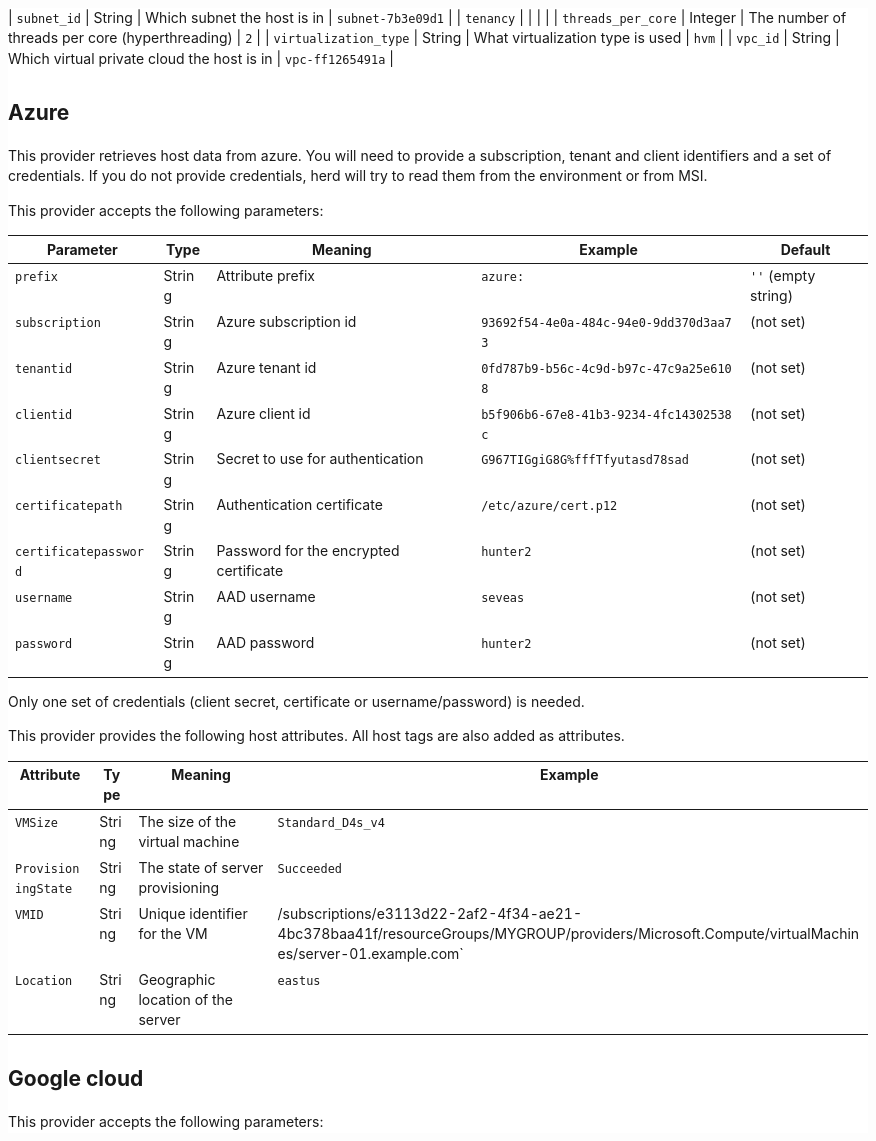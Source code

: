 | `subnet_id`               | String  | Which subnet the host is in                         | `subnet-7b3e09d1`                     |
| `tenancy`                 |         |                                                     |                                       |
| `threads_per_core`        | Integer | The number of threads per core (hyperthreading)     | `2`                                   |
| `virtualization_type`     | String  | What virtualization type is used                    | `hvm`                                 |
| `vpc_id`                  | String  | Which virtual private cloud the host is in          | `vpc-ff1265491a`                      |

## Azure

This provider retrieves host data from azure. You will need to provide a subscription, tenant and
client identifiers and a set of credentials. If you do not provide credentials, herd will try to
read them from the environment or from MSI.

This provider accepts the following parameters:

| Parameter             | Type   | Meaning                                         | Example                                | Default             |
|-----------------------|--------|-------------------------------------------------|----------------------------------------|---------------------|
| `prefix`              | String | Attribute prefix                                | `azure:`                               | `''` (empty string) |
| `subscription`        | String | Azure subscription id                           | `93692f54-4e0a-484c-94e0-9dd370d3aa73` | (not set)           |
| `tenantid`            | String | Azure tenant id                                 | `0fd787b9-b56c-4c9d-b97c-47c9a25e6108` | (not set)           |
| `clientid`            | String | Azure client id                                 | `b5f906b6-67e8-41b3-9234-4fc14302538c` | (not set)           |
| `clientsecret`        | String | Secret to use for authentication                | `G967TIGgiG8G%fffTfyutasd78sad`        | (not set)           |
| `certificatepath`     | String | Authentication certificate                      | `/etc/azure/cert.p12`                  | (not set)           |
| `certificatepassword` | String | Password for the encrypted certificate          | `hunter2`                              | (not set)           |
| `username`            | String | AAD username                                    | `seveas`                               | (not set)           |
| `password`            | String | AAD password                                    | `hunter2`                              | (not set)           |

Only one set of credentials (client secret, certificate or username/password) is needed.

This provider provides the following host attributes. All host tags are also added as attributes.

| Attribute           | Type   | Meaning                           | Example                                                                                                                                       |
|---------------------|--------|-----------------------------------|-----------------------------------------------------------------------------------------------------------------------------------------------|
| `VMSize`            | String | The size of the virtual machine   | `Standard_D4s_v4`                                                                                                                             |
| `ProvisioningState` | String | The state of server provisioning  | `Succeeded`                                                                                                                                   |
| `VMID`              | String | Unique identifier for the VM      | /subscriptions/e3113d22-2af2-4f34-ae21-4bc378baa41f/resourceGroups/MYGROUP/providers/Microsoft.Compute/virtualMachines/server-01.example.com` |
| `Location`          | String | Geographic location of the server | `eastus`                                                                                                                                      |

## Google cloud

This provider accepts the following parameters:
